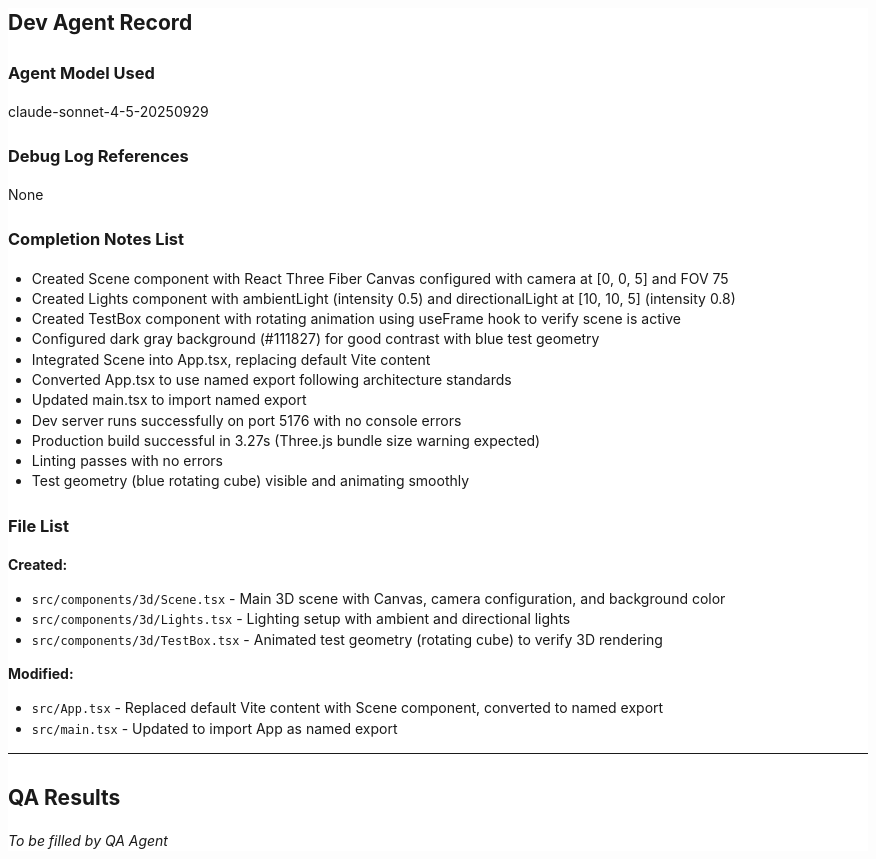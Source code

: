 
## Dev Agent Record

### Agent Model Used
claude-sonnet-4-5-20250929

### Debug Log References
None

### Completion Notes List
- Created Scene component with React Three Fiber Canvas configured with camera at [0, 0, 5] and FOV 75
- Created Lights component with ambientLight (intensity 0.5) and directionalLight at [10, 10, 5] (intensity 0.8)
- Created TestBox component with rotating animation using useFrame hook to verify scene is active
- Configured dark gray background (#111827) for good contrast with blue test geometry
- Integrated Scene into App.tsx, replacing default Vite content
- Converted App.tsx to use named export following architecture standards
- Updated main.tsx to import named export
- Dev server runs successfully on port 5176 with no console errors
- Production build successful in 3.27s (Three.js bundle size warning expected)
- Linting passes with no errors
- Test geometry (blue rotating cube) visible and animating smoothly

### File List
**Created:**
- `src/components/3d/Scene.tsx` - Main 3D scene with Canvas, camera configuration, and background color
- `src/components/3d/Lights.tsx` - Lighting setup with ambient and directional lights
- `src/components/3d/TestBox.tsx` - Animated test geometry (rotating cube) to verify 3D rendering

**Modified:**
- `src/App.tsx` - Replaced default Vite content with Scene component, converted to named export
- `src/main.tsx` - Updated to import App as named export

---

## QA Results
_To be filled by QA Agent_
